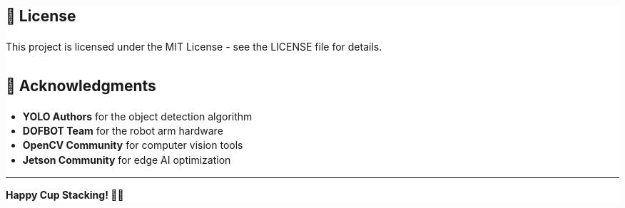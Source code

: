 ## 📄 License

This project is licensed under the MIT License - see the LICENSE file for details.

## 🙏 Acknowledgments

- **YOLO Authors** for the object detection algorithm
- **DOFBOT Team** for the robot arm hardware
- **OpenCV Community** for computer vision tools
- **Jetson Community** for edge AI optimization

---

**Happy Cup Stacking! 🥤🤖** 